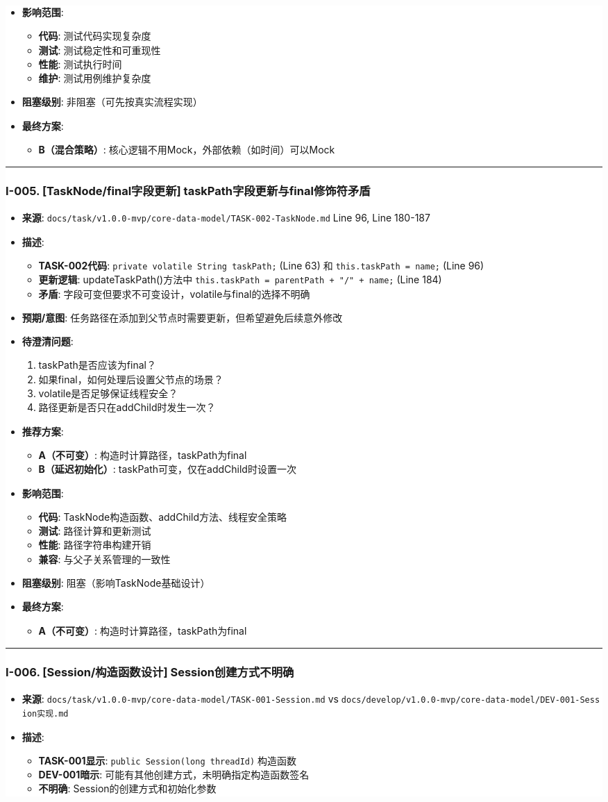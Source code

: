 - **影响范围**: 
  - **代码**: 测试代码实现复杂度
  - **测试**: 测试稳定性和可重现性
  - **性能**: 测试执行时间
  - **维护**: 测试用例维护复杂度

- **阻塞级别**: 非阻塞（可先按真实流程实现）

- **最终方案**:
  - **B（混合策略）**: 核心逻辑不用Mock，外部依赖（如时间）可以Mock
---

### I-005. [TaskNode/final字段更新] taskPath字段更新与final修饰符矛盾

- **来源**: `docs/task/v1.0.0-mvp/core-data-model/TASK-002-TaskNode.md` Line 96, Line 180-187

- **描述**:
  - **TASK-002代码**: `private volatile String taskPath;` (Line 63) 和 `this.taskPath = name;` (Line 96)
  - **更新逻辑**: updateTaskPath()方法中 `this.taskPath = parentPath + "/" + name;` (Line 184)
  - **矛盾**: 字段可变但要求不可变设计，volatile与final的选择不明确

- **预期/意图**: 
  任务路径在添加到父节点时需要更新，但希望避免后续意外修改

- **待澄清问题**:
  1) taskPath是否应该为final？
  2) 如果final，如何处理后设置父节点的场景？
  3) volatile是否足够保证线程安全？
  4) 路径更新是否只在addChild时发生一次？

- **推荐方案**:
  - **A（不可变）**: 构造时计算路径，taskPath为final
  - **B（延迟初始化）**: taskPath可变，仅在addChild时设置一次

- **影响范围**: 
  - **代码**: TaskNode构造函数、addChild方法、线程安全策略
  - **测试**: 路径计算和更新测试
  - **性能**: 路径字符串构建开销
  - **兼容**: 与父子关系管理的一致性

- **阻塞级别**: 阻塞（影响TaskNode基础设计）

- **最终方案**:
  - **A（不可变）**: 构造时计算路径，taskPath为final
---

### I-006. [Session/构造函数设计] Session创建方式不明确

- **来源**: `docs/task/v1.0.0-mvp/core-data-model/TASK-001-Session.md` vs `docs/develop/v1.0.0-mvp/core-data-model/DEV-001-Session实现.md`

- **描述**:
  - **TASK-001显示**: `public Session(long threadId)` 构造函数
  - **DEV-001暗示**: 可能有其他创建方式，未明确指定构造函数签名
  - **不明确**: Session的创建方式和初始化参数
